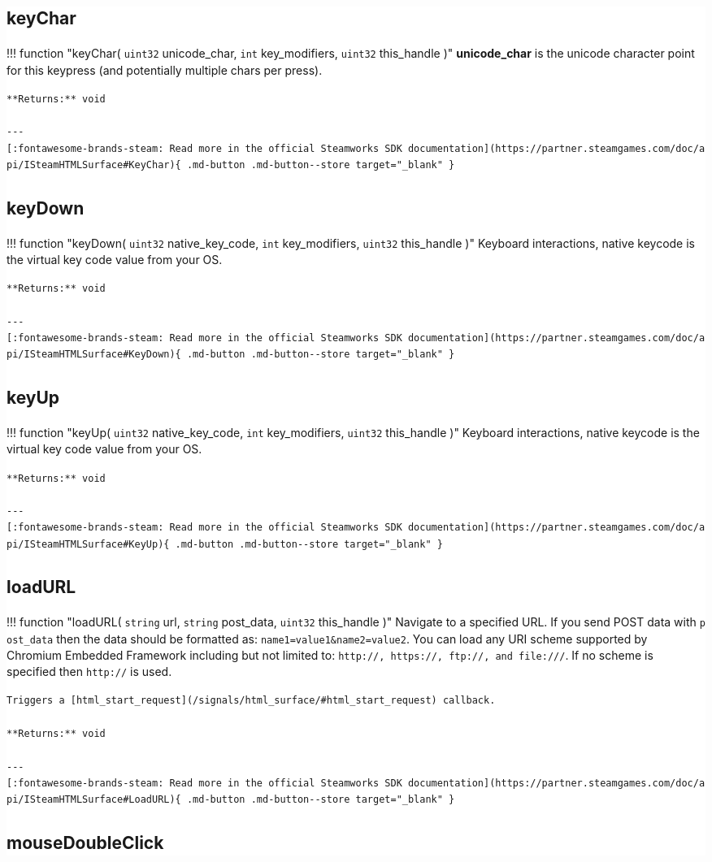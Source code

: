 ## keyChar

!!! function "keyChar( ```uint32``` unicode_char, ```int``` key_modifiers, ```uint32``` this_handle )"
	**unicode_char** is the unicode character point for this keypress (and potentially multiple chars per press).

	**Returns:** void

    ---
    [:fontawesome-brands-steam: Read more in the official Steamworks SDK documentation](https://partner.steamgames.com/doc/api/ISteamHTMLSurface#KeyChar){ .md-button .md-button--store target="_blank" }

## keyDown

!!! function "keyDown( ```uint32``` native_key_code, ```int``` key_modifiers, ```uint32``` this_handle )"
	Keyboard interactions, native keycode is the virtual key code value from your OS.

	**Returns:** void

    ---
    [:fontawesome-brands-steam: Read more in the official Steamworks SDK documentation](https://partner.steamgames.com/doc/api/ISteamHTMLSurface#KeyDown){ .md-button .md-button--store target="_blank" }

## keyUp

!!! function "keyUp( ```uint32``` native_key_code, ```int``` key_modifiers, ```uint32``` this_handle )"
	Keyboard interactions, native keycode is the virtual key code value from your OS.

	**Returns:** void

    ---
    [:fontawesome-brands-steam: Read more in the official Steamworks SDK documentation](https://partner.steamgames.com/doc/api/ISteamHTMLSurface#KeyUp){ .md-button .md-button--store target="_blank" }

## loadURL

!!! function "loadURL( ```string``` url, ```string``` post_data, ```uint32``` this_handle )"
	Navigate to a specified URL. If you send POST data with ```post_data``` then the data should be formatted as: ```name1=value1&name2=value2```. You can load any URI scheme supported by Chromium Embedded Framework including but not limited to: ```http://, https://, ftp://, and file:///```. If no scheme is specified then ```http://``` is used.

	Triggers a [html_start_request](/signals/html_surface/#html_start_request) callback.

	**Returns:** void

	---
    [:fontawesome-brands-steam: Read more in the official Steamworks SDK documentation](https://partner.steamgames.com/doc/api/ISteamHTMLSurface#LoadURL){ .md-button .md-button--store target="_blank" }

## mouseDoubleClick
